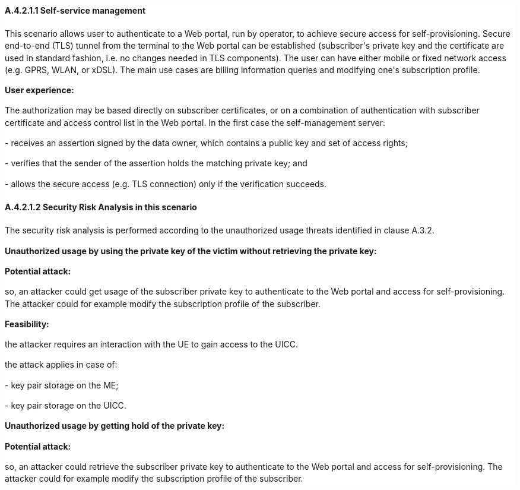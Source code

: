#### A.4.2.1.1 Self-service management

This scenario allows user to authenticate to a Web portal, run by
operator, to achieve secure access for self-provisioning. Secure
end-to-end (TLS) tunnel from the terminal to the Web portal can be
established (subscriber\'s private key and the certificate are used in
standard fashion, i.e. no changes needed in TLS components). The user
can have either mobile or fixed network access (e.g. GPRS, WLAN, or
xDSL). The main use cases are billing information queries and modifying
one\'s subscription profile.

**User experience:**

The authorization may be based directly on subscriber certificates, or
on a combination of authentication with subscriber certificate and
access control list in the Web portal. In the first case the
self-management server:

\- receives an assertion signed by the data owner, which contains a
public key and set of access rights;

\- verifies that the sender of the assertion holds the matching private
key; and

\- allows the secure access (e.g. TLS connection) only if the
verification succeeds.

#### A.4.2.1.2 Security Risk Analysis in this scenario

The security risk analysis is performed according to the unauthorized
usage threats identified in clause A.3.2.

**Unauthorized usage by using the private key of the victim without
retrieving the private key:**

**Potential attack:**

so, an attacker could get usage of the subscriber private key to
authenticate to the Web portal and access for self-provisioning. The
attacker could for example modify the subscription profile of the
subscriber.

**Feasibility:**

the attacker requires an interaction with the UE to gain access to the
UICC.

the attack applies in case of:

\- key pair storage on the ME;

\- key pair storage on the UICC.

**Unauthorized usage by getting hold of the private key:**

**Potential attack:**

so, an attacker could retrieve the subscriber private key to
authenticate to the Web portal and access for self-provisioning. The
attacker could for example modify the subscription profile of the
subscriber.
